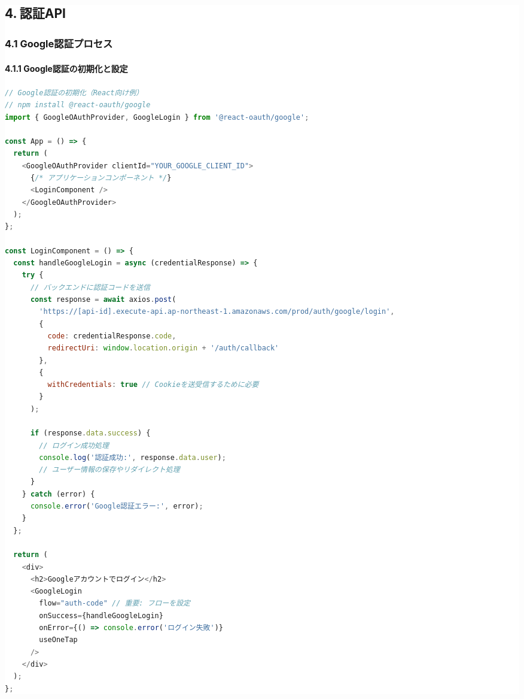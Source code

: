 ## 4. 認証API

### 4.1 Google認証プロセス

#### 4.1.1 Google認証の初期化と設定

```javascript
// Google認証の初期化（React向け例）
// npm install @react-oauth/google
import { GoogleOAuthProvider, GoogleLogin } from '@react-oauth/google';

const App = () => {
  return (
    <GoogleOAuthProvider clientId="YOUR_GOOGLE_CLIENT_ID">
      {/* アプリケーションコンポーネント */}
      <LoginComponent />
    </GoogleOAuthProvider>
  );
};

const LoginComponent = () => {
  const handleGoogleLogin = async (credentialResponse) => {
    try {
      // バックエンドに認証コードを送信
      const response = await axios.post(
        'https://[api-id].execute-api.ap-northeast-1.amazonaws.com/prod/auth/google/login',
        {
          code: credentialResponse.code,
          redirectUri: window.location.origin + '/auth/callback'
        },
        {
          withCredentials: true // Cookieを送受信するために必要
        }
      );
      
      if (response.data.success) {
        // ログイン成功処理
        console.log('認証成功:', response.data.user);
        // ユーザー情報の保存やリダイレクト処理
      }
    } catch (error) {
      console.error('Google認証エラー:', error);
    }
  };
  
  return (
    <div>
      <h2>Googleアカウントでログイン</h2>
      <GoogleLogin
        flow="auth-code" // 重要: フローを設定
        onSuccess={handleGoogleLogin}
        onError={() => console.error('ログイン失敗')}
        useOneTap
      />
    </div>
  );
};
```
